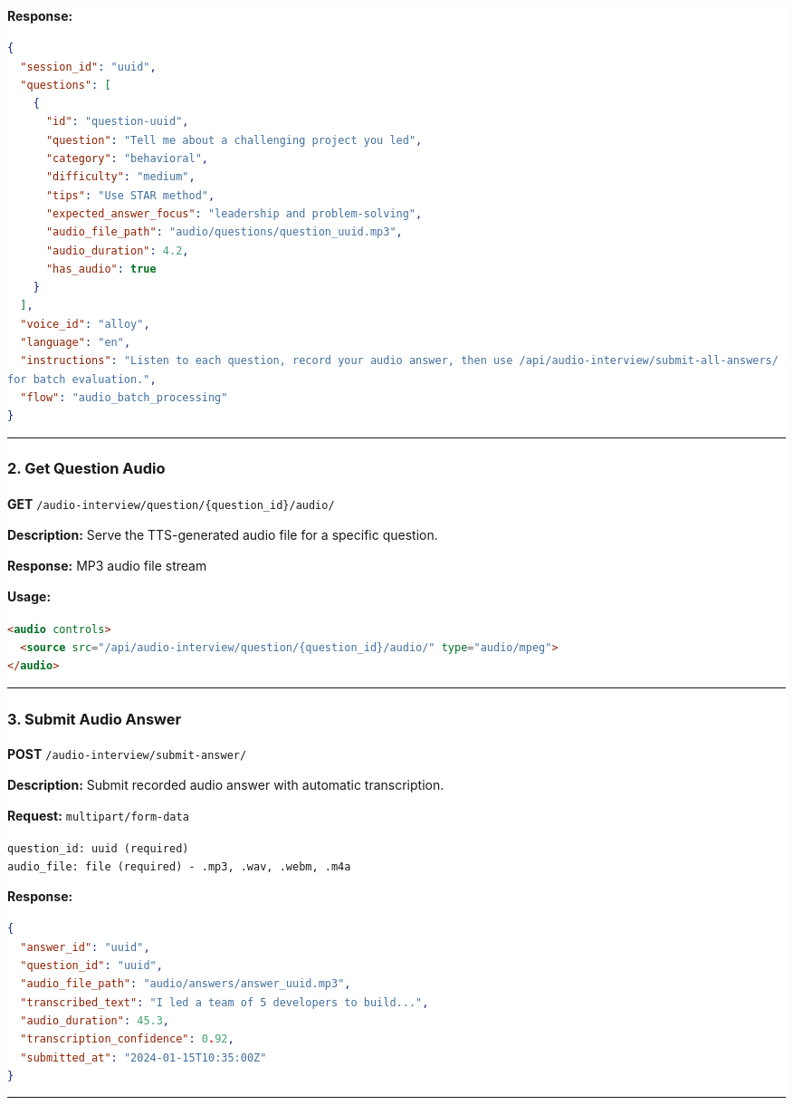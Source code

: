 **Response:**
```json
{
  "session_id": "uuid",
  "questions": [
    {
      "id": "question-uuid",
      "question": "Tell me about a challenging project you led",
      "category": "behavioral",
      "difficulty": "medium",
      "tips": "Use STAR method",
      "expected_answer_focus": "leadership and problem-solving",
      "audio_file_path": "audio/questions/question_uuid.mp3",
      "audio_duration": 4.2,
      "has_audio": true
    }
  ],
  "voice_id": "alloy",
  "language": "en",
  "instructions": "Listen to each question, record your audio answer, then use /api/audio-interview/submit-all-answers/ for batch evaluation.",
  "flow": "audio_batch_processing"
}
```

---

### 2. Get Question Audio
**GET** `/audio-interview/question/{question_id}/audio/`

**Description:** Serve the TTS-generated audio file for a specific question.

**Response:** MP3 audio file stream

**Usage:**
```html
<audio controls>
  <source src="/api/audio-interview/question/{question_id}/audio/" type="audio/mpeg">
</audio>
```

---

### 3. Submit Audio Answer
**POST** `/audio-interview/submit-answer/`

**Description:** Submit recorded audio answer with automatic transcription.

**Request:** `multipart/form-data`
```
question_id: uuid (required)
audio_file: file (required) - .mp3, .wav, .webm, .m4a
```

**Response:**
```json
{
  "answer_id": "uuid",
  "question_id": "uuid",
  "audio_file_path": "audio/answers/answer_uuid.mp3",
  "transcribed_text": "I led a team of 5 developers to build...",
  "audio_duration": 45.3,
  "transcription_confidence": 0.92,
  "submitted_at": "2024-01-15T10:35:00Z"
}
```

---